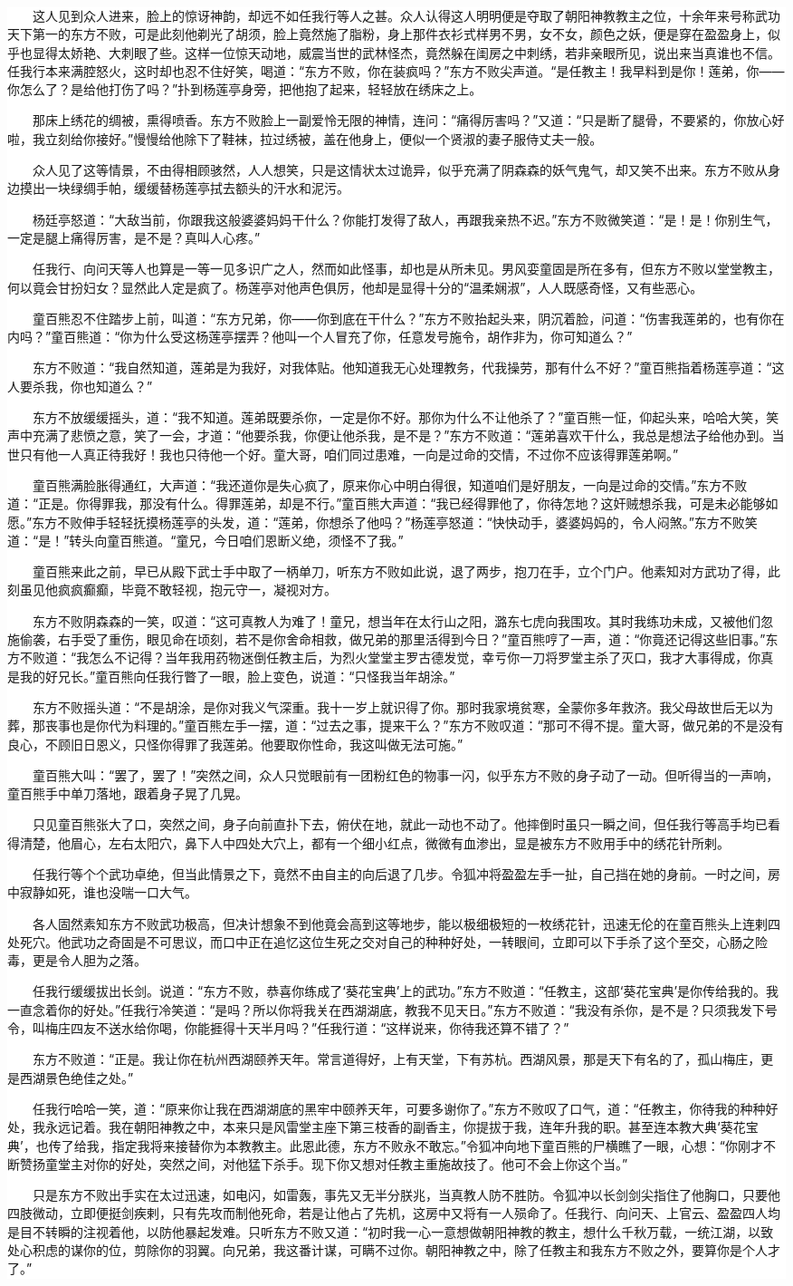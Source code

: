 　　这人见到众人进来，脸上的惊讶神韵，却远不如任我行等人之甚。众人认得这人明明便是夺取了朝阳神教教主之位，十余年来号称武功天下第一的东方不败，可是此刻他剃光了胡须，脸上竟然施了脂粉，身上那件衣衫式样男不男，女不女，颜色之妖，便是穿在盈盈身上，似乎也显得太娇艳、大刺眼了些。这样一位惊天动地，威震当世的武林怪杰，竟然躲在闺房之中刺绣，若非亲眼所见，说出来当真谁也不信。任我行本来满腔怒火，这时却也忍不住好笑，喝道：“东方不败，你在装疯吗？”东方不败尖声道。“是任教主！我早料到是你！莲弟，你——你怎么了？是给他打伤了吗？”扑到杨莲亭身旁，把他抱了起来，轻轻放在绣床之上。

　　那床上绣花的绸被，熏得喷香。东方不败脸上一副爱怜无限的神情，连问：“痛得厉害吗？”又道：“只是断了腿骨，不要紧的，你放心好啦，我立刻给你接好。”慢慢给他除下了鞋袜，拉过绣被，盖在他身上，便似一个贤淑的妻子服侍丈夫一般。

　　众人见了这等情景，不由得相顾骇然，人人想笑，只是这情状太过诡异，似乎充满了阴森森的妖气鬼气，却又笑不出来。东方不败从身边摸出一块绿绸手帕，缓缓替杨莲亭拭去额头的汗水和泥污。

　　杨廷亭怒道：“大敌当前，你跟我这般婆婆妈妈干什么？你能打发得了敌人，再跟我亲热不迟。”东方不败微笑道：“是！是！你别生气，一定是腿上痛得厉害，是不是？真叫人心疼。”

　　任我行、向问天等人也算是一等一见多识广之人，然而如此怪事，却也是从所未见。男风娈童固是所在多有，但东方不败以堂堂教主，何以竟会甘扮妇女？显然此人定是疯了。杨莲亭对他声色俱厉，他却是显得十分的“温柔娴淑”，人人既感奇怪，又有些恶心。

　　童百熊忍不住踏步上前，叫道：“东方兄弟，你——你到底在干什么？”东方不败抬起头来，阴沉着脸，问道：“伤害我莲弟的，也有你在内吗？”童百熊道：“你为什么受这杨莲亭摆弄？他叫一个人冒充了你，任意发号施令，胡作非为，你可知道么？”

　　东方不败道：“我自然知道，莲弟是为我好，对我体贴。他知道我无心处理教务，代我操劳，那有什么不好？”童百熊指着杨莲亭道：“这人要杀我，你也知道么？”

　　东方不放缓缓摇头，道：“我不知道。莲弟既要杀你，一定是你不好。那你为什么不让他杀了？”童百熊一怔，仰起头来，哈哈大笑，笑声中充满了悲愤之意，笑了一会，才道：“他要杀我，你便让他杀我，是不是？”东方不败道：“莲弟喜欢干什么，我总是想法子给他办到。当世只有他一人真正待我好！我也只待他一个好。童大哥，咱们同过患难，一向是过命的交情，不过你不应该得罪莲弟啊。”

　　童百熊满脸胀得通红，大声道：“我还道你是失心疯了，原来你心中明白得很，知道咱们是好朋友，一向是过命的交情。”东方不败道：“正是。你得罪我，那没有什么。得罪莲弟，却是不行。”童百熊大声道：“我已经得罪他了，你待怎地？这奸贼想杀我，可是未必能够如愿。”东方不败伸手轻轻抚摸杨莲亭的头发，道：“莲弟，你想杀了他吗？”杨莲亭怒道：“快快动手，婆婆妈妈的，令人闷煞。”东方不败笑道：“是！”转头向童百熊道。“童兄，今日咱们恩断义绝，须怪不了我。”

　　童百熊来此之前，早已从殿下武士手中取了一柄单刀，听东方不败如此说，退了两步，抱刀在手，立个门户。他素知对方武功了得，此刻虽见他疯疯癫癫，毕竟不敢轻视，抱元守一，凝视对方。

　　东方不败阴森森的一笑，叹道：“这可真教人为难了！童兄，想当年在太行山之阳，潞东七虎向我围攻。其时我练功未成，又被他们忽施偷袭，右手受了重伤，眼见命在顷刻，若不是你舍命相救，做兄弟的那里活得到今日？”童百熊哼了一声，道：“你竟还记得这些旧事。”东方不败道：“我怎么不记得？当年我用药物迷倒任教主后，为烈火堂堂主罗古德发觉，幸亏你一刀将罗堂主杀了灭口，我才大事得成，你真是我的好兄长。”童百熊向任我行瞥了一眼，脸上变色，说道：“只怪我当年胡涂。”

　　东方不败摇头道：“不是胡涂，是你对我义气深重。我十一岁上就识得了你。那时我家境贫寒，全蒙你多年救济。我父母故世后无以为葬，那丧事也是你代为料理的。”童百熊左手一摆，道：“过去之事，提来干么？”东方不败叹道：“那可不得不提。童大哥，做兄弟的不是没有良心，不顾旧日恩义，只怪你得罪了我莲弟。他要取你性命，我这叫做无法可施。”

　　童百熊大叫：“罢了，罢了！”突然之间，众人只觉眼前有一团粉红色的物事一闪，似乎东方不败的身子动了一动。但听得当的一声响，童百熊手中单刀落地，跟着身子晃了几晃。

　　只见童百熊张大了口，突然之间，身子向前直扑下去，俯伏在地，就此一动也不动了。他摔倒时虽只一瞬之间，但任我行等高手均已看得清楚，他眉心，左右太阳穴，鼻下人中四处大穴上，都有一个细小红点，微微有血渗出，显是被东方不败用手中的绣花针所剌。

　　任我行等个个武功卓绝，但当此情景之下，竟然不由自主的向后退了几步。令狐冲将盈盈左手一扯，自己挡在她的身前。一时之间，房中寂静如死，谁也没喘一口大气。

　　各人固然素知东方不败武功极高，但决计想象不到他竟会高到这等地步，能以极细极短的一枚绣花针，迅速无伦的在童百熊头上连剌四处死穴。他武功之奇固是不可思议，而口中正在追忆这位生死之交对自己的种种好处，一转眼间，立即可以下手杀了这个至交，心肠之险毒，更是令人胆为之落。

　　任我行缓缓拔出长剑。说道：“东方不败，恭喜你练成了‘葵花宝典’上的武功。”东方不败道：“任教主，这部‘葵花宝典’是你传给我的。我一直念着你的好处。”任我行冷笑道：“是吗？所以你将我关在西湖湖底，教我不见天日。”东方不败道：“我没有杀你，是不是？只须我发下号令，叫梅庄四友不送水给你喝，你能捱得十天半月吗？”任我行道：“这样说来，你待我还算不错了？”

　　东方不败道：“正是。我让你在杭州西湖颐养天年。常言道得好，上有天堂，下有苏杭。西湖风景，那是天下有名的了，孤山梅庄，更是西湖景色绝佳之处。”

　　任我行哈哈一笑，道：“原来你让我在西湖湖底的黑牢中颐养天年，可要多谢你了。”东方不败叹了口气，道：“任教主，你待我的种种好处，我永远记着。我在朝阳神教之中，本来只是风雷堂主座下第三枝香的副香主，你提拔于我，连年升我的职。甚至连本教大典‘葵花宝典’，也传了给我，指定我将来接替你为本教教主。此恩此德，东方不败永不敢忘。”令狐冲向地下童百熊的尸横瞧了一眼，心想：“你刚才不断赞扬童堂主对你的好处，突然之间，对他猛下杀手。现下你又想对任教主重施故技了。他可不会上你这个当。”

　　只是东方不败出手实在太过迅速，如电闪，如雷轰，事先又无半分朕兆，当真教人防不胜防。令狐冲以长剑剑尖指住了他胸口，只要他四肢微动，立即便挺剑疾剌，只有先攻而制他死命，若是让他占了先机，这房中又将有一人殒命了。任我行、向问天、上官云、盈盈四人均是目不转瞬的注视着他，以防他暴起发难。只听东方不败又道：“初时我一心一意想做朝阳神教的教主，想什么千秋万载，一统江湖，以致处心积虑的谋你的位，剪除你的羽翼。向兄弟，我这番计谋，可瞒不过你。朝阳神教之中，除了任教主和我东方不败之外，要算你是个人才了。”